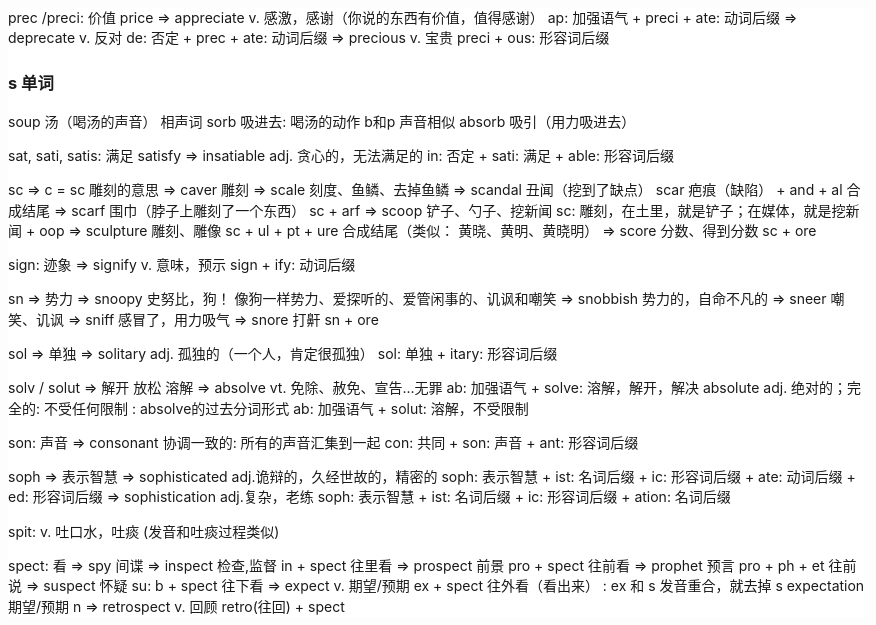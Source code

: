 
prec /preci: 价值 price 
    => appreciate v. 感激，感谢（你说的东西有价值，值得感谢）  ap: 加强语气 + preci + ate: 动词后缀
    => deprecate  v. 反对  de: 否定 + prec + ate: 动词后缀
    => precious   v. 宝贵  preci + ous: 形容词后缀


### s 单词

  soup 汤（喝汤的声音） 相声词
  sorb 吸进去: 喝汤的动作 b和p 声音相似
absorb 吸引（用力吸进去）


sat, sati, satis: 满足 satisfy
    => insatiable  adj. 贪心的，无法满足的  in: 否定 + sati: 满足 + able: 形容词后缀 


sc =>  c = sc 雕刻的意思
    => caver 雕刻
    => scale 刻度、鱼鳞、去掉鱼鳞
    => scandal  丑闻（挖到了缺点） scar 疤痕（缺陷） + and + al 合成结尾
    => scarf 围巾（脖子上雕刻了一个东西） sc + arf
    => scoop 铲子、勺子、挖新闻  sc: 雕刻，在土里，就是铲子；在媒体，就是挖新闻 + oop
    => sculpture  雕刻、雕像  sc + ul + pt + ure 合成结尾（类似： 黄晓、黄明、黄晓明）
    => score 分数、得到分数  sc + ore

sign: 迹象
    => signify  v. 意味，预示   sign + ify: 动词后缀

sn => 势力
    => snoopy 史努比，狗！ 像狗一样势力、爱探听的、爱管闲事的、讥讽和嘲笑
    => snobbish 势力的，自命不凡的
    => sneer 嘲笑、讥讽
    => sniff 感冒了，用力吸气
    => snore 打鼾  sn + ore

sol => 单独
    => solitary  adj. 孤独的（一个人，肯定很孤独） sol: 单独 + itary: 形容词后缀

solv / solut => 解开 放松 溶解
    => absolve  vt. 免除、赦免、宣告...无罪   ab: 加强语气 + solve: 溶解，解开，解决 
       absolute  adj. 绝对的；完全的: 不受任何限制  : absolve的过去分词形式   ab: 加强语气 + solut: 溶解，不受限制

son: 声音
    => consonant 协调一致的: 所有的声音汇集到一起 con: 共同 + son: 声音 + ant: 形容词后缀

soph => 表示智慧
    => sophisticated  adj.诡辩的，久经世故的，精密的  soph: 表示智慧 + ist: 名词后缀 + ic: 形容词后缀 + ate: 动词后缀 + ed: 形容词后缀
    => sophistication  adj.复杂，老练  soph: 表示智慧 + ist: 名词后缀 + ic: 形容词后缀 + ation: 名词后缀


spit: v. 吐口水，吐痰 (发音和吐痰过程类似)



spect: 看
    => spy 间谍
    => inspect  检查,监督  in + spect     往里看
    => prospect 前景 pro + spect    往前看
    => prophet  预言 pro + ph + et     往前说
    => suspect  怀疑 su: b + spect  往下看
    => expect   v. 期望/预期   ex + spect 往外看（看出来） : ex 和 s 发音重合，就去掉 s
       expectation  期望/预期 n 
    => retrospect  v. 回顾   retro(往回) + spect
